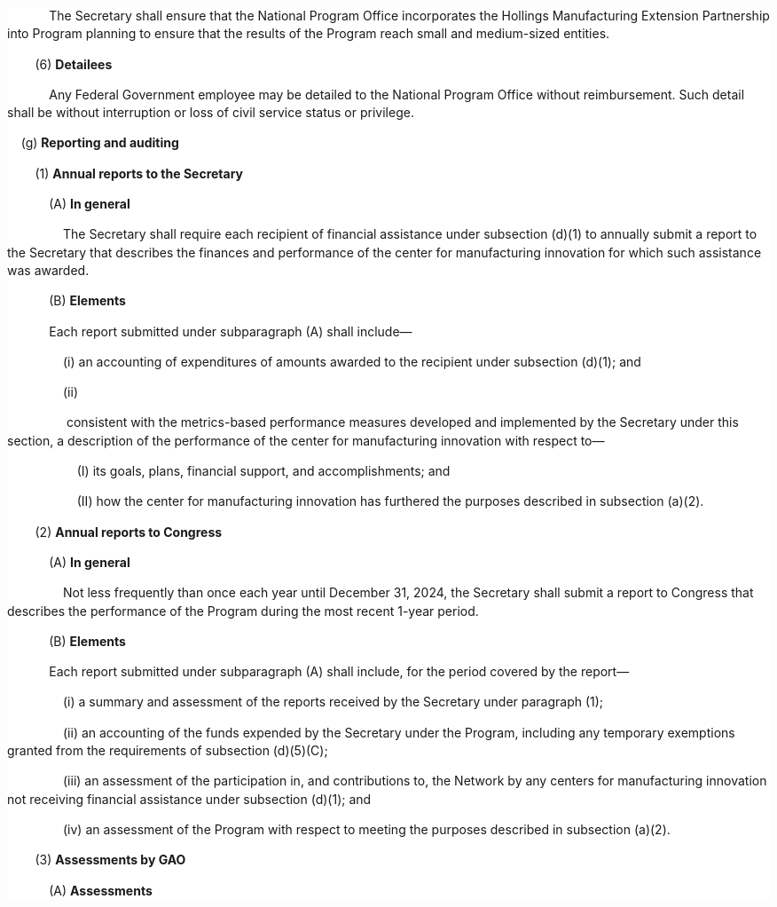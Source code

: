             The Secretary shall ensure that the National Program Office incorporates the Hollings Manufacturing Extension Partnership into Program planning to ensure that the results of the Program reach small and medium-sized entities.

        (6) __Detailees__ 

            Any Federal Government employee may be detailed to the National Program Office without reimbursement. Such detail shall be without interruption or loss of civil service status or privilege.

    (g) __Reporting and auditing__ 

        (1) __Annual reports to the Secretary__ 

            (A) __In general__ 

                The Secretary shall require each recipient of financial assistance under subsection (d)(1) to annually submit a report to the Secretary that describes the finances and performance of the center for manufacturing innovation for which such assistance was awarded.

            (B) __Elements__ 

            Each report submitted under subparagraph (A) shall include—

                (i) an accounting of expenditures of amounts awarded to the recipient under subsection (d)(1); and

                (ii)

                 consistent with the metrics-based performance measures developed and implemented by the Secretary under this section, a description of the performance of the center for manufacturing innovation with respect to—

                    (I) its goals, plans, financial support, and accomplishments; and

                    (II) how the center for manufacturing innovation has furthered the purposes described in subsection (a)(2).

        (2) __Annual reports to Congress__ 

            (A) __In general__ 

                Not less frequently than once each year until December 31, 2024, the Secretary shall submit a report to Congress that describes the performance of the Program during the most recent 1-year period.

            (B) __Elements__ 

            Each report submitted under subparagraph (A) shall include, for the period covered by the report—

                (i) a summary and assessment of the reports received by the Secretary under paragraph (1);

                (ii) an accounting of the funds expended by the Secretary under the Program, including any temporary exemptions granted from the requirements of subsection (d)(5)(C);

                (iii) an assessment of the participation in, and contributions to, the Network by any centers for manufacturing innovation not receiving financial assistance under subsection (d)(1); and

                (iv) an assessment of the Program with respect to meeting the purposes described in subsection (a)(2).

        (3) __Assessments by GAO__ 

            (A) __Assessments__ 
